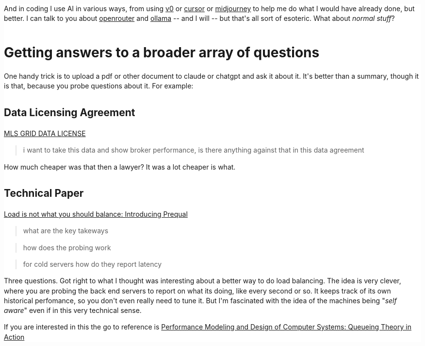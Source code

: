 And in coding I use AI in various ways, from using [v0](https://v0.dev/) or [cursor](https://www.cursor.com/changelog) or [midjourney](https://www.midjourney.com/) to help me do what I would have already done, but better. I can talk to you about [openrouter](http://openrouter.ai/) and [ollama](https://ollama.com/) -- and I will -- but that's all sort of esoteric. What about _normal stuff_?

# Getting answers to a broader array of questions

One handy trick is to upload a pdf or other document to claude or chatgpt and ask it about it. It's better than a summary, though it is that, because you probe questions about it. For example:

## Data Licensing Agreement

[MLS GRID DATA LICENSE](https://static1.squarespace.com/static/5908cde79f745622b6a59828/t/66be47e0d36f050c408abbd8/1723746273028/MLS+GRID+Data+License+Agreement.pdf)

> i want to take this data and show broker performance, is there anything against that in this data agreement

How much cheaper was that then a lawyer? It was a lot cheaper is what.

## Technical Paper

[Load is not what you should balance: Introducing Prequal](https://www.usenix.org/system/files/nsdi24-wydrowski.pdf)

> what are the key takeways

> how does the probing work

> for cold servers how do they report latency

Three questions. Got right to what I thought was interesting about a better way to do load balancing. The idea is very clever, where you are probing the back end servers to report on what its doing, like every second or so. It keeps track of its own historical perfomance, so you don't even really need to tune it. But I'm fascinated with the idea of the machines being "_self aware_" even if in this very technical sense.

If you are interested in this the go to reference is [Performance Modeling and Design of Computer Systems: Queueing Theory in Action](https://www.cs.cmu.edu/~harchol/PerformanceModeling/book.html)
